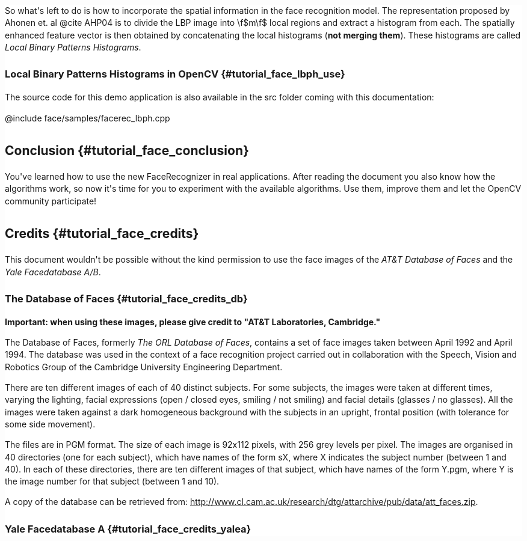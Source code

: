 So what's left to do is how to incorporate the spatial information in the face recognition model.
The representation proposed by Ahonen et. al @cite AHP04 is to divide the LBP image into \f$m\f$ local
regions and extract a histogram from each. The spatially enhanced feature vector is then obtained by
concatenating the local histograms (**not merging them**). These histograms are called *Local Binary
Patterns Histograms*.

### Local Binary Patterns Histograms in OpenCV {#tutorial_face_lbph_use}

The source code for this demo application is also available in the src folder coming with this
documentation:

@include face/samples/facerec_lbph.cpp

Conclusion {#tutorial_face_conclusion}
----------

You've learned how to use the new FaceRecognizer in real applications. After reading the document
you also know how the algorithms work, so now it's time for you to experiment with the available
algorithms. Use them, improve them and let the OpenCV community participate!

Credits {#tutorial_face_credits}
-------

This document wouldn't be possible without the kind permission to use the face images of the *AT&T
Database of Faces* and the *Yale Facedatabase A/B*.

### The Database of Faces {#tutorial_face_credits_db}

__Important: when using these images, please give credit to "AT&T Laboratories, Cambridge."__

The Database of Faces, formerly *The ORL Database of Faces*, contains a set of face images taken
between April 1992 and April 1994. The database was used in the context of a face recognition
project carried out in collaboration with the Speech, Vision and Robotics Group of the Cambridge
University Engineering Department.

There are ten different images of each of 40 distinct subjects. For some subjects, the images were
taken at different times, varying the lighting, facial expressions (open / closed eyes, smiling /
not smiling) and facial details (glasses / no glasses). All the images were taken against a dark
homogeneous background with the subjects in an upright, frontal position (with tolerance for some
side movement).

The files are in PGM format. The size of each image is 92x112 pixels, with 256 grey levels per
pixel. The images are organised in 40 directories (one for each subject), which have names of the
form sX, where X indicates the subject number (between 1 and 40). In each of these directories,
there are ten different images of that subject, which have names of the form Y.pgm, where Y is the
image number for that subject (between 1 and 10).

A copy of the database can be retrieved from:
[<http://www.cl.cam.ac.uk/research/dtg/attarchive/pub/data/att_faces.zip>](http://www.cl.cam.ac.uk/research/dtg/attarchive/pub/data/att_faces.zip).

### Yale Facedatabase A {#tutorial_face_credits_yalea}
